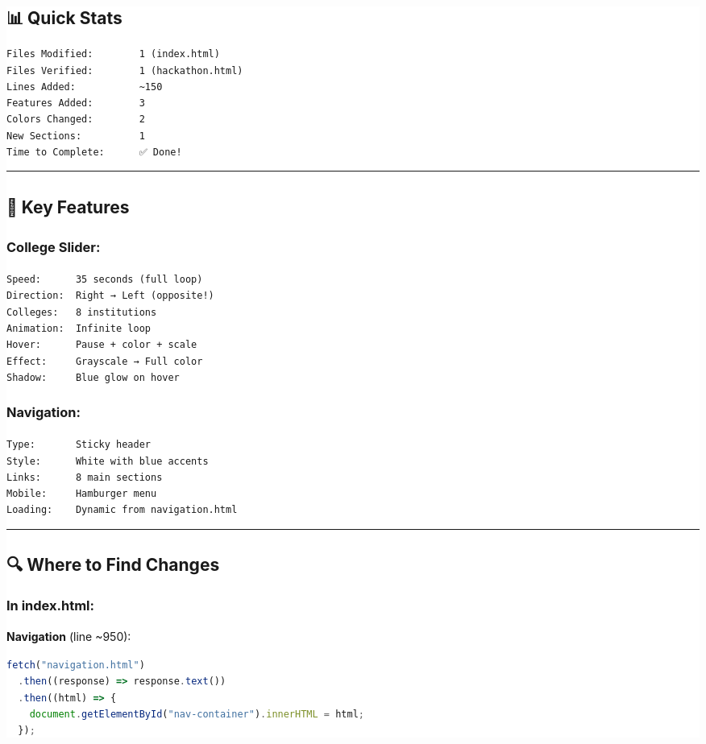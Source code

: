 
## 📊 Quick Stats

```
Files Modified:        1 (index.html)
Files Verified:        1 (hackathon.html)
Lines Added:           ~150
Features Added:        3
Colors Changed:        2
New Sections:          1
Time to Complete:      ✅ Done!
```

---

## 🎯 Key Features

### College Slider:

```
Speed:      35 seconds (full loop)
Direction:  Right → Left (opposite!)
Colleges:   8 institutions
Animation:  Infinite loop
Hover:      Pause + color + scale
Effect:     Grayscale → Full color
Shadow:     Blue glow on hover
```

### Navigation:

```
Type:       Sticky header
Style:      White with blue accents
Links:      8 main sections
Mobile:     Hamburger menu
Loading:    Dynamic from navigation.html
```

---

## 🔍 Where to Find Changes

### In index.html:

**Navigation** (line ~950):

```javascript
fetch("navigation.html")
  .then((response) => response.text())
  .then((html) => {
    document.getElementById("nav-container").innerHTML = html;
  });
```
